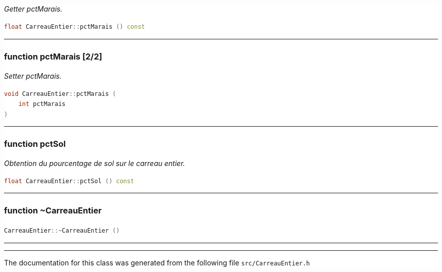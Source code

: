 _Getter pctMarais._ 
```C++
float CarreauEntier::pctMarais () const
```




<hr>



### function pctMarais [2/2]

_Setter pctMarais._ 
```C++
void CarreauEntier::pctMarais (
    int pctMarais
) 
```




<hr>



### function pctSol 

_Obtention du pourcentage de sol sur le carreau entier._ 
```C++
float CarreauEntier::pctSol () const
```




<hr>



### function ~CarreauEntier 

```C++
CarreauEntier::~CarreauEntier () 
```




<hr>

------------------------------
The documentation for this class was generated from the following file `src/CarreauEntier.h`

